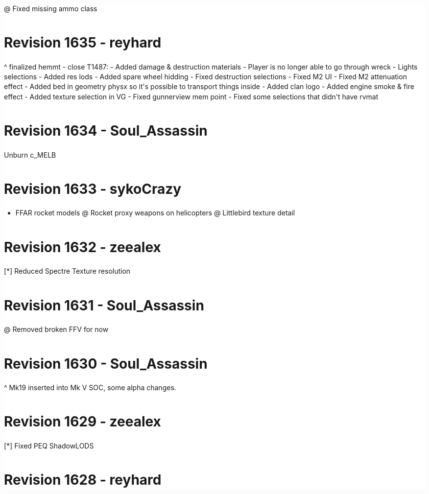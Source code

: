 @ Fixed missing ammo class

# Revision 1635 - reyhard

^ finalized hemmt - close T1487:
	- Added damage & destruction materials
	- Player is no longer able to go through wreck
	- Lights selections
	- Added res lods
	- Added spare wheel hidding
	- Fixed destruction selections
	- Fixed M2 UI
	- Fixed M2 attenuation effect
	- Added bed in geometry physx so it's possible to transport things inside
	- Added clan logo
	- Added engine smoke & fire effect
	- Added texture selection in VG
	- Fixed gunnerview mem point
	- Fixed some selections that didn't have rvmat

# Revision 1634 - Soul_Assassin

Unburn c_MELB

# Revision 1633 - sykoCrazy

+ FFAR rocket models
@ Rocket proxy weapons on helicopters
@ Littlebird texture detail

# Revision 1632 - zeealex

[*] Reduced Spectre Texture resolution

# Revision 1631 - Soul_Assassin

@ Removed broken FFV for now

# Revision 1630 - Soul_Assassin

^ Mk19 inserted into Mk V SOC, some alpha changes.

# Revision 1629 - zeealex

[*] Fixed PEQ ShadowLODS

# Revision 1628 - reyhard
